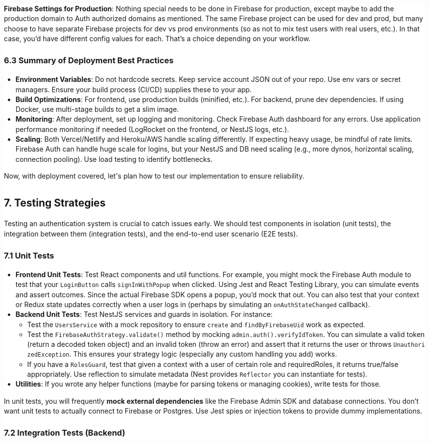 **Firebase Settings for Production**: Nothing special needs to be done in Firebase for production, except maybe to add the production domain to Auth authorized domains as mentioned. The same Firebase project can be used for dev and prod, but many choose to have separate Firebase projects for dev vs prod environments (so as not to mix test users with real users, etc.). In that case, you’d have different config values for each. That’s a choice depending on your workflow.

### 6.3 Summary of Deployment Best Practices

- **Environment Variables**: Do not hardcode secrets. Keep service account JSON out of your repo. Use env vars or secret managers. Ensure your build process (CI/CD) supplies these to your app.
- **Build Optimizations**: For frontend, use production builds (minified, etc.). For backend, prune dev dependencies. If using Docker, use multi-stage builds to get a slim image.
- **Monitoring**: After deployment, set up logging and monitoring. Check Firebase Auth dashboard for any errors. Use application performance monitoring if needed (LogRocket on the frontend, or NestJS logs, etc.).
- **Scaling**: Both Vercel/Netlify and Heroku/AWS handle scaling differently. If expecting heavy usage, be mindful of rate limits. Firebase Auth can handle huge scale for logins, but your NestJS and DB need scaling (e.g., more dynos, horizontal scaling, connection pooling). Use load testing to identify bottlenecks.

Now, with deployment covered, let's plan how to test our implementation to ensure reliability.

## 7. Testing Strategies <a name="testing"></a>

Testing an authentication system is crucial to catch issues early. We should test components in isolation (unit tests), the integration between them (integration tests), and the end-to-end user scenario (E2E tests).

### 7.1 Unit Tests

- **Frontend Unit Tests**: Test React components and util functions. For example, you might mock the Firebase Auth module to test that your `LoginButton` calls `signInWithPopup` when clicked. Using Jest and React Testing Library, you can simulate events and assert outcomes. Since the actual Firebase SDK opens a popup, you’d mock that out. You can also test that your context or Redux state updates correctly when a user logs in (perhaps by simulating an `onAuthStateChanged` callback).
- **Backend Unit Tests**: Test NestJS services and guards in isolation. For instance:
  - Test the `UsersService` with a mock repository to ensure `create` and `findByFirebaseUid` work as expected.
  - Test the `FirebaseAuthStrategy.validate()` method by mocking `admin.auth().verifyIdToken`. You can simulate a valid token (return a decoded token object) and an invalid token (throw an error) and assert that it returns the user or throws `UnauthorizedException`. This ensures your strategy logic (especially any custom handling you add) works.
  - If you have a `RolesGuard`, test that given a context with a user of certain role and requiredRoles, it returns true/false appropriately. Use reflection to simulate metadata (Nest provides `Reflector` you can instantiate for tests).
- **Utilities**: If you wrote any helper functions (maybe for parsing tokens or managing cookies), write tests for those.

In unit tests, you will frequently **mock external dependencies** like the Firebase Admin SDK and database connections. You don’t want unit tests to actually connect to Firebase or Postgres. Use Jest spies or injection tokens to provide dummy implementations.

### 7.2 Integration Tests (Backend)
